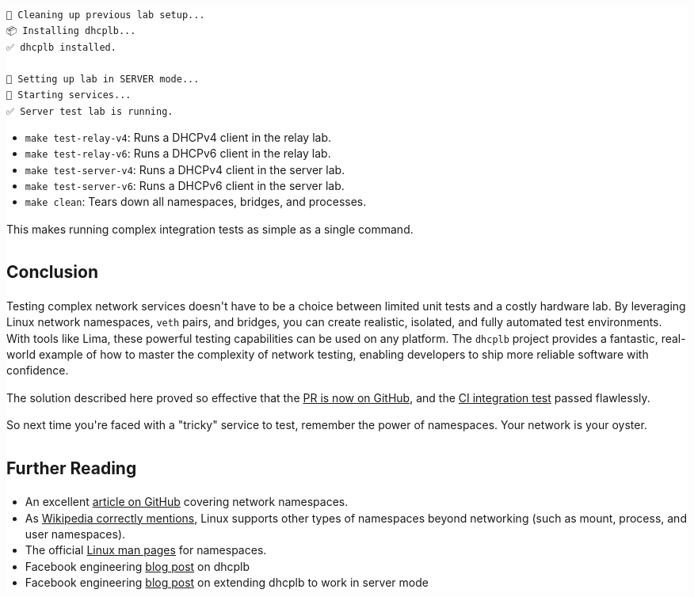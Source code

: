 ```bash
🧹 Cleaning up previous lab setup...
📦 Installing dhcplb...
✅ dhcplb installed.

🧪 Setting up lab in SERVER mode...
🚀 Starting services...
✅ Server test lab is running.
```

- `make test-relay-v4`: Runs a DHCPv4 client in the relay lab.
- `make test-relay-v6`: Runs a DHCPv6 client in the relay lab.
- `make test-server-v4`: Runs a DHCPv4 client in the server lab.
- `make test-server-v6`: Runs a DHCPv6 client in the server lab.
- `make clean`: Tears down all namespaces, bridges, and processes.

This makes running complex integration tests as simple as a single command.

## Conclusion

Testing complex network services doesn't have to be a choice between limited
unit tests and a costly hardware lab. By leveraging Linux network namespaces,
`veth` pairs, and bridges, you can create realistic, isolated, and fully
automated test environments. With tools like Lima, these powerful testing
capabilities can be used on any platform. The `dhcplb` project provides a
fantastic, real-world example of how to master the complexity of network
testing, enabling developers to ship more reliable software with confidence.

The solution described here proved so effective that the
[PR is now on GitHub](https://github.com/facebookincubator/dhcplb/pull/54), and
the [CI integration test](https://github.com/facebookincubator/dhcplb/actions/runs/18573692027/job/52953721488)
passed flawlessly.

So next time you're faced with a "tricky" service to test, remember the power
of namespaces. Your network is your oyster.

## Further Reading

- An excellent [article on GitHub](https://github.com/frfahim/network-namespace)
  covering network namespaces.
- As [Wikipedia correctly mentions](https://en.wikipedia.org/wiki/Linux_namespaces),
  Linux supports other types of namespaces beyond networking (such as mount,
  process, and user namespaces).
- The official [Linux man pages](https://man7.org/linux/man-pages/man7/namespaces.7.html)
  for namespaces.
- Facebook engineering [blog post](https://engineering.fb.com/2019/05/28/data-infrastructure/dhcplb-server) on dhcplb
- Facebook engineering [blog post](https://engineering.fb.com/2016/09/13/data-infrastructure/dhcplb-an-open-source-load-balancer/) on extending dhcplb to work in server mode 